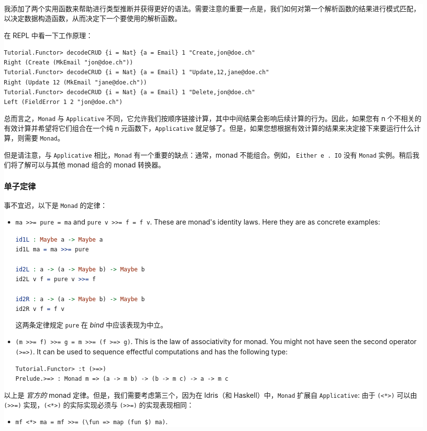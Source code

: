 我添加了两个实用函数来帮助进行类型推断并获得更好的语法。需要注意的重要一点是，我们如何对第一个解析函数的结果进行模式匹配，以决定数据构造函数，从而决定下一个要使用的解析函数。

在 REPL 中看一下工作原理：

```repl
Tutorial.Functor> decodeCRUD {i = Nat} {a = Email} 1 "Create,jon@doe.ch"
Right (Create (MkEmail "jon@doe.ch"))
Tutorial.Functor> decodeCRUD {i = Nat} {a = Email} 1 "Update,12,jane@doe.ch"
Right (Update 12 (MkEmail "jane@doe.ch"))
Tutorial.Functor> decodeCRUD {i = Nat} {a = Email} 1 "Delete,jon@doe.ch"
Left (FieldError 1 2 "jon@doe.ch")
```

总而言之，`Monad` 与 `Applicative` 不同，它允许我们按顺序链接计算，其中中间结果会影响后续计算的行为。因此，如果您有 n 个不相关的有效计算并希望将它们组合在一个纯 n 元函数下，`Applicative` 就足够了。但是，如果您想根据有效计算的结果来决定接下来要运行什么计算，则需要 `Monad`。

但是请注意，与 `Applicative` 相比，`Monad` 有一个重要的缺点：通常，monad 不能组合。例如， `Either e . IO` 没有 `Monad` 实例。稍后我们将了解可以与其他 monad 组合的 monad 转换器。

### 单子定律

事不宜迟，以下是 `Monad` 的定律：

* `ma >>= pure = ma` and `pure v >>= f = f v`.
  These are monad's identity laws. Here they are as
  concrete examples:


  ```idris
  id1L : Maybe a -> Maybe a
  id1L ma = ma >>= pure

  id2L : a -> (a -> Maybe b) -> Maybe b
  id2L v f = pure v >>= f

  id2R : a -> (a -> Maybe b) -> Maybe b
  id2R v f = f v
  ```

  这两条定律规定 `pure` 在 *bind* 中应该表现为中立。

* `(m >>= f) >>= g = m >>= (f >=> g)`.
  This is the law of associativity for monad.
  You might not have seen the second operator `(>=>)`.
  It can be used to sequence effectful computations
  and has the following type:


  ```repl
  Tutorial.Functor> :t (>=>)
  Prelude.>=> : Monad m => (a -> m b) -> (b -> m c) -> a -> m c
  ```

以上是 *官方的* monad 定律。但是，我们需要考虑第三个，因为在 Idris（和 Haskell）中，`Monad` 扩展自 `Applicative`: 由于 `(<*>)` 可以由 `(>>=)` 实现，`(<*>)` 的实际实现必须与 `(>>=)` 的实现表现相同：

* `mf <*> ma = mf >>= (\fun => map (fun $) ma)`.

